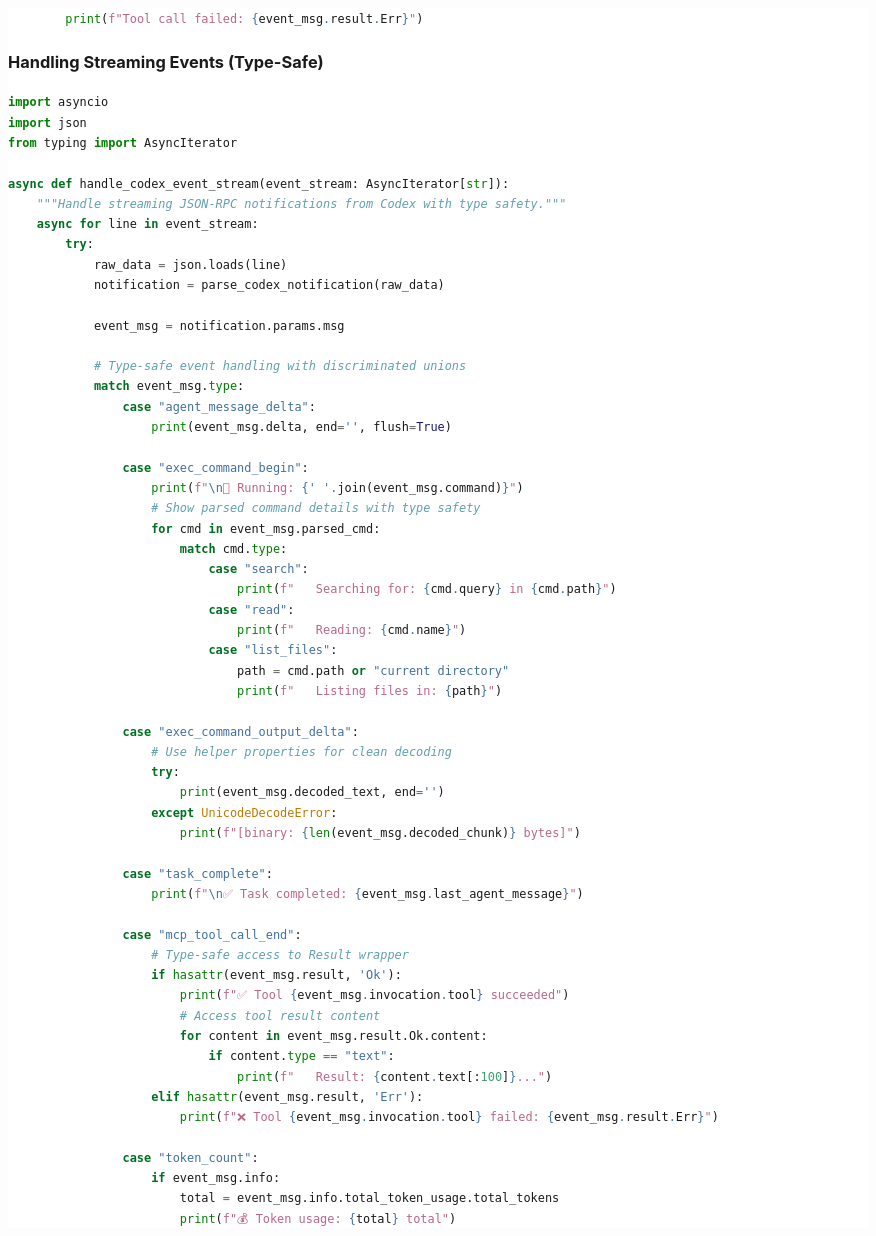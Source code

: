 ```python
        print(f"Tool call failed: {event_msg.result.Err}")
```

### Handling Streaming Events (Type-Safe)

```python
import asyncio
import json
from typing import AsyncIterator

async def handle_codex_event_stream(event_stream: AsyncIterator[str]):
    """Handle streaming JSON-RPC notifications from Codex with type safety."""
    async for line in event_stream:
        try:
            raw_data = json.loads(line)
            notification = parse_codex_notification(raw_data)

            event_msg = notification.params.msg

            # Type-safe event handling with discriminated unions
            match event_msg.type:
                case "agent_message_delta":
                    print(event_msg.delta, end='', flush=True)

                case "exec_command_begin":
                    print(f"\n🔧 Running: {' '.join(event_msg.command)}")
                    # Show parsed command details with type safety
                    for cmd in event_msg.parsed_cmd:
                        match cmd.type:
                            case "search":
                                print(f"   Searching for: {cmd.query} in {cmd.path}")
                            case "read":
                                print(f"   Reading: {cmd.name}")
                            case "list_files":
                                path = cmd.path or "current directory"
                                print(f"   Listing files in: {path}")

                case "exec_command_output_delta":
                    # Use helper properties for clean decoding
                    try:
                        print(event_msg.decoded_text, end='')
                    except UnicodeDecodeError:
                        print(f"[binary: {len(event_msg.decoded_chunk)} bytes]")

                case "task_complete":
                    print(f"\n✅ Task completed: {event_msg.last_agent_message}")

                case "mcp_tool_call_end":
                    # Type-safe access to Result wrapper
                    if hasattr(event_msg.result, 'Ok'):
                        print(f"✅ Tool {event_msg.invocation.tool} succeeded")
                        # Access tool result content
                        for content in event_msg.result.Ok.content:
                            if content.type == "text":
                                print(f"   Result: {content.text[:100]}...")
                    elif hasattr(event_msg.result, 'Err'):
                        print(f"❌ Tool {event_msg.invocation.tool} failed: {event_msg.result.Err}")

                case "token_count":
                    if event_msg.info:
                        total = event_msg.info.total_token_usage.total_tokens
                        print(f"💰 Token usage: {total} total")

```